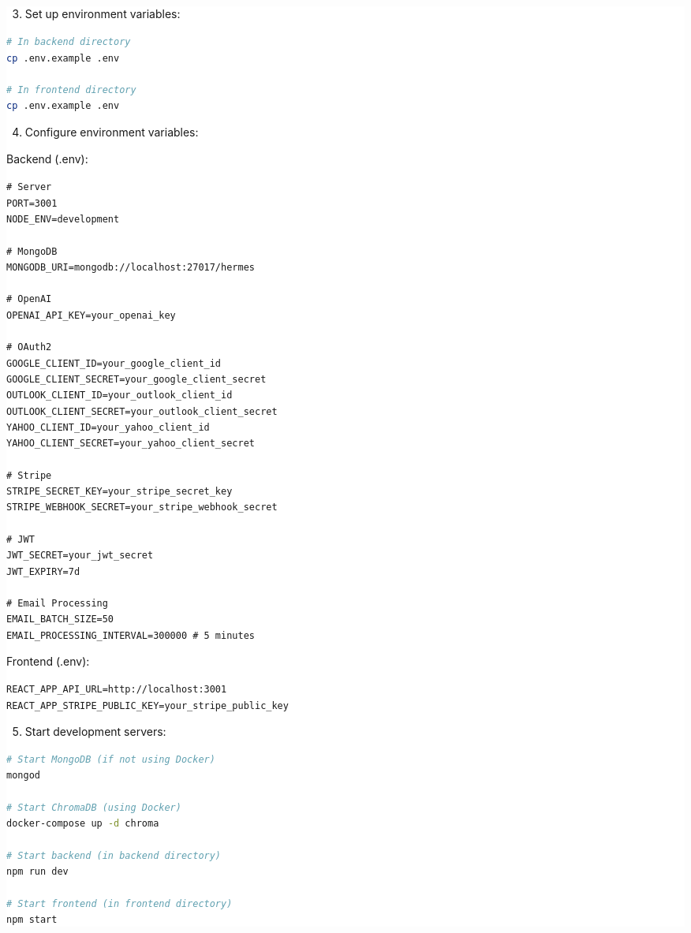 3. Set up environment variables:
```bash
# In backend directory
cp .env.example .env

# In frontend directory
cp .env.example .env
```

4. Configure environment variables:

Backend (.env):
```env
# Server
PORT=3001
NODE_ENV=development

# MongoDB
MONGODB_URI=mongodb://localhost:27017/hermes

# OpenAI
OPENAI_API_KEY=your_openai_key

# OAuth2
GOOGLE_CLIENT_ID=your_google_client_id
GOOGLE_CLIENT_SECRET=your_google_client_secret
OUTLOOK_CLIENT_ID=your_outlook_client_id
OUTLOOK_CLIENT_SECRET=your_outlook_client_secret
YAHOO_CLIENT_ID=your_yahoo_client_id
YAHOO_CLIENT_SECRET=your_yahoo_client_secret

# Stripe
STRIPE_SECRET_KEY=your_stripe_secret_key
STRIPE_WEBHOOK_SECRET=your_stripe_webhook_secret

# JWT
JWT_SECRET=your_jwt_secret
JWT_EXPIRY=7d

# Email Processing
EMAIL_BATCH_SIZE=50
EMAIL_PROCESSING_INTERVAL=300000 # 5 minutes
```

Frontend (.env):
```env
REACT_APP_API_URL=http://localhost:3001
REACT_APP_STRIPE_PUBLIC_KEY=your_stripe_public_key
```

5. Start development servers:

```bash
# Start MongoDB (if not using Docker)
mongod

# Start ChromaDB (using Docker)
docker-compose up -d chroma

# Start backend (in backend directory)
npm run dev

# Start frontend (in frontend directory)
npm start
```
